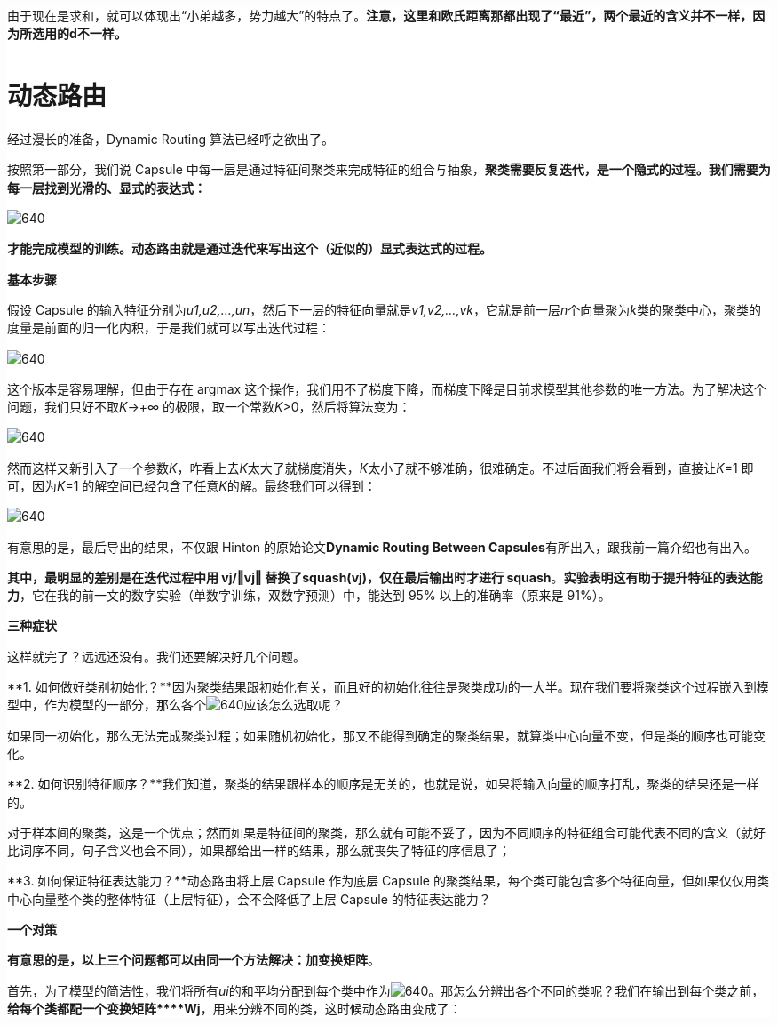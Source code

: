 由于现在是求和，就可以体现出“小弟越多，势力越大”的特点了。**注意，这里和欧氏距离那都出现了“最近”，两个最近的含义并不一样，因为所选用的****d****不一样。**

# 动态路由

经过漫长的准备，Dynamic Routing 算法已经呼之欲出了。

按照第一部分，我们说 Capsule 中每一层是通过特征间聚类来完成特征的组合与抽象，**聚类需要反复迭代，是一个隐式的过程。我们需要为每一层找到光滑的、显式的表达式：**

![640](https://ss.csdn.net/p?https://mmbiz.qpic.cn/mmbiz_png/VBcD02jFhgk3vFpelLercnlBUDG0ia2qjZP3nagd5LZR0O0CzicK17CDKKw2kvFUZ9SStbrgwfZnMlIVL1kZHlIQ/640)

**才能完成模型的训练。动态路由就是通过迭代来写出这个（近似的）显式表达式的过程。**

**基本步骤**

假设 Capsule 的输入特征分别为*u1,u2,…,un*，然后下一层的特征向量就是*v1,v2,…,vk*，它就是前一层*n*个向量聚为*k*类的聚类中心，聚类的度量是前面的归一化内积，于是我们就可以写出迭代过程：

![640](https://ss.csdn.net/p?https://mmbiz.qpic.cn/mmbiz_png/VBcD02jFhgk3vFpelLercnlBUDG0ia2qjUXnliav1gnBlKF63R7p72AHsj6TcxnRDjqsD9aWvwY2ZuvhWbTtceaA/640)

这个版本是容易理解，但由于存在 arg⁡max 这个操作，我们用不了梯度下降，而梯度下降是目前求模型其他参数的唯一方法。为了解决这个问题，我们只好不取*K*→+∞ 的极限，取一个常数*K*>0，然后将算法变为：

![640](https://ss.csdn.net/p?https://mmbiz.qpic.cn/mmbiz_png/VBcD02jFhgk3vFpelLercnlBUDG0ia2qjpv7b1OSOf708pKh9pJA4e41pNsnNNOF5O7MNicUgYWHmGnFldNgcPOA/640)

然而这样又新引入了一个参数*K*，咋看上去*K*太大了就梯度消失，*K*太小了就不够准确，很难确定。不过后面我们将会看到，直接让*K*=1 即可，因为*K*=1 的解空间已经包含了任意*K*的解。最终我们可以得到：

![640](https://ss.csdn.net/p?https://mmbiz.qpic.cn/mmbiz_png/VBcD02jFhgk3vFpelLercnlBUDG0ia2qjCI3V13ovEcW6pETtsnb3WMVRPq8Uicic5ZWgZQKkM90AOu9h7OxVuAMA/640)

有意思的是，最后导出的结果，不仅跟 Hinton 的原始论文**Dynamic Routing Between Capsules**有所出入，跟我前一篇介绍也有出入。

**其中，最明显的差别是在迭代过程中用 vj/‖vj‖ 替换了****squash****(vj)，仅在最后输出时才进行 squash**。**实验表明这有助于提升特征的表达能力**，它在我的前一文的数字实验（单数字训练，双数字预测）中，能达到 95% 以上的准确率（原来是 91%）。

**三种症状**

这样就完了？远远还没有。我们还要解决好几个问题。

**1. 如何做好类别初始化？**因为聚类结果跟初始化有关，而且好的初始化往往是聚类成功的一大半。现在我们要将聚类这个过程嵌入到模型中，作为模型的一部分，那么各个![640](https://ss.csdn.net/p?https://mmbiz.qpic.cn/mmbiz_png/VBcD02jFhgk3vFpelLercnlBUDG0ia2qj0hJaKjJMI9rFHIRECUILdQUK6VtUVZqQe5YEMprmqQFgRfWPBIldqA/640)应该怎么选取呢？

如果同一初始化，那么无法完成聚类过程；如果随机初始化，那又不能得到确定的聚类结果，就算类中心向量不变，但是类的顺序也可能变化。

**2. 如何识别特征顺序？**我们知道，聚类的结果跟样本的顺序是无关的，也就是说，如果将输入向量的顺序打乱，聚类的结果还是一样的。

对于样本间的聚类，这是一个优点；然而如果是特征间的聚类，那么就有可能不妥了，因为不同顺序的特征组合可能代表不同的含义（就好比词序不同，句子含义也会不同），如果都给出一样的结果，那么就丧失了特征的序信息了；

**3. 如何保证特征表达能力？**动态路由将上层 Capsule 作为底层 Capsule 的聚类结果，每个类可能包含多个特征向量，但如果仅仅用类中心向量整个类的整体特征（上层特征），会不会降低了上层 Capsule 的特征表达能力？

**一个对策**

**有意思的是，以上三个问题都可以由同一个方法解决：加变换矩阵**。

首先，为了模型的简洁性，我们将所有*ui*的和平均分配到每个类中作为![640](https://ss.csdn.net/p?https://mmbiz.qpic.cn/mmbiz_png/VBcD02jFhgk3vFpelLercnlBUDG0ia2qj0hJaKjJMI9rFHIRECUILdQUK6VtUVZqQe5YEMprmqQFgRfWPBIldqA/640)。那怎么分辨出各个不同的类呢？我们在输出到每个类之前，**给每个类都配一个变换矩阵****Wj**，用来分辨不同的类，这时候动态路由变成了：
